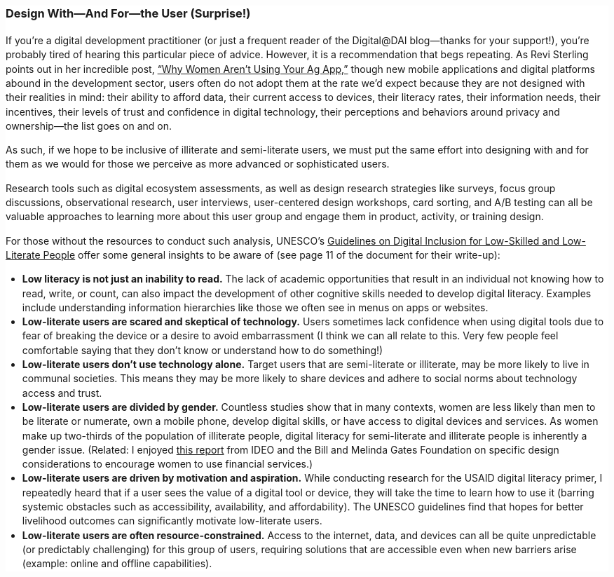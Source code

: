 ### Design With—And For—the User (Surprise!)

If you’re a digital development practitioner (or just a frequent reader of the Digital@DAI blog—thanks for your support!), you’re probably tired of hearing this particular piece of advice. However, it is a recommendation that begs repeating. As Revi Sterling points out in her incredible post, [“Why Women Aren’t Using Your Ag App,”](https://www.agrilinks.org/post/why-women-arent-using-your-ag-app) though new mobile applications and digital platforms abound in the development sector, users often do not adopt them at the rate we’d expect because they are not designed with their realities in mind: their ability to afford data, their current access to devices, their literacy rates, their information needs, their incentives, their levels of trust and confidence in digital technology, their perceptions and behaviors around privacy and ownership—the list goes on and on.
 
As such, if we hope to be inclusive of illiterate and semi-literate users, we must put the same effort into designing with and for them as we would for those we perceive as more advanced or sophisticated users. 

Research tools such as digital ecosystem assessments, as well as design research strategies like surveys, focus group discussions, observational research, user interviews, user-centered design workshops, card sorting, and A/B testing can all be valuable approaches to learning more about this user group and engage them in product, activity, or training design.

For those without the resources to conduct such analysis, UNESCO’s [Guidelines on Digital Inclusion for Low-Skilled and Low-Literate People](https://unesdoc.unesco.org/in/documentViewer.xhtml?v=2.1.196&id=p::usmarcdef_0000265537&file=/in/rest/annotationSVC/DownloadWatermarkedAttachment/attach_import_01aedeb3-a5d4-4b55-910f-89194c0013fc%3F_%3D265537eng.pdf&locale=en&multi=true&ark=/ark:/48223/pf0000265537/PDF/265537eng.pdf#guideline.indd%3A.10018%3A73) offer some general insights to be aware of (see page 11 of the document for their write-up): 
* **Low literacy is not just an inability to read.** The lack of academic opportunities that result in an individual not knowing how to read, write, or count, can also impact the development of other cognitive skills needed to develop digital literacy. Examples include understanding information hierarchies like those we often see in menus on apps or websites. 
* **Low-literate users are scared and skeptical of technology.** Users sometimes lack confidence when using digital tools due to fear of breaking the device or a desire to avoid embarrassment (I think we can all relate to this. Very few people feel comfortable saying that they don’t know or understand how to do something!)
* **Low-literate users don’t use technology alone.** Target users that are semi-literate or illiterate, may be more likely to live in communal societies. This means they may be more likely to share devices and adhere to social norms about technology access and trust. 
* **Low-literate users are divided by gender.** Countless studies show that in many contexts, women are less likely than men to be literate or numerate, own a mobile phone, develop digital skills, or have access to digital devices and services. As women make up two-thirds of the population of illiterate people, digital literacy for semi-literate and illiterate people is inherently a gender issue. (Related: I enjoyed [this report](https://web.archive.org/web/20210708094853/https:/www.womenandmoney.design/) from IDEO and the Bill and Melinda Gates Foundation on specific design considerations to encourage women to use financial services.)
* **Low-literate users are driven by motivation and aspiration.** While conducting research for the USAID digital literacy primer, I repeatedly heard that if a user sees the value of a digital tool or device, they will take the time to learn how to use it (barring systemic obstacles such as accessibility, availability, and affordability). The UNESCO guidelines find that hopes for better livelihood outcomes can significantly motivate low-literate users.
* **Low-literate users are often resource-constrained.** Access to the internet, data, and devices can all be quite unpredictable (or predictably challenging) for this group of users, requiring solutions that are accessible even when new barriers arise (example: online and offline capabilities).
